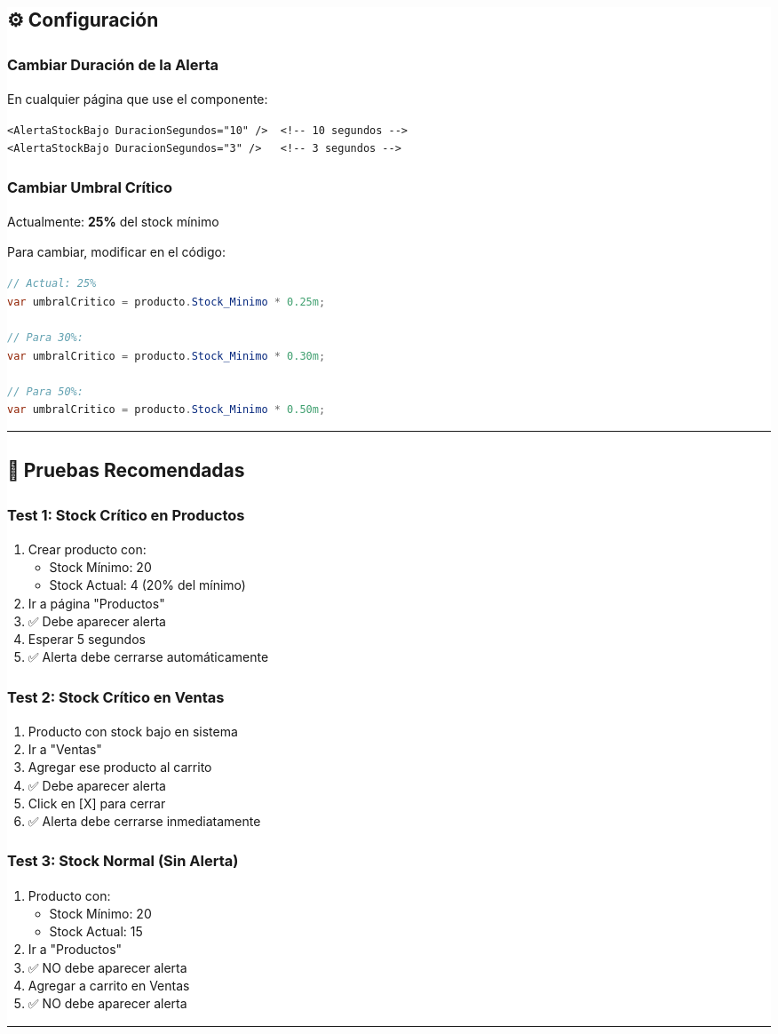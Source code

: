 ## ⚙️ **Configuración**

### **Cambiar Duración de la Alerta**
En cualquier página que use el componente:
```razor
<AlertaStockBajo DuracionSegundos="10" />  <!-- 10 segundos -->
<AlertaStockBajo DuracionSegundos="3" />   <!-- 3 segundos -->
```

### **Cambiar Umbral Crítico**
Actualmente: **25%** del stock mínimo

Para cambiar, modificar en el código:
```csharp
// Actual: 25%
var umbralCritico = producto.Stock_Minimo * 0.25m;

// Para 30%:
var umbralCritico = producto.Stock_Minimo * 0.30m;

// Para 50%:
var umbralCritico = producto.Stock_Minimo * 0.50m;
```

---

## 🧪 **Pruebas Recomendadas**

### **Test 1: Stock Crítico en Productos**
1. Crear producto con:
   - Stock Mínimo: 20
   - Stock Actual: 4 (20% del mínimo)
2. Ir a página "Productos"
3. ✅ Debe aparecer alerta
4. Esperar 5 segundos
5. ✅ Alerta debe cerrarse automáticamente

### **Test 2: Stock Crítico en Ventas**
1. Producto con stock bajo en sistema
2. Ir a "Ventas"
3. Agregar ese producto al carrito
4. ✅ Debe aparecer alerta
5. Click en [X] para cerrar
6. ✅ Alerta debe cerrarse inmediatamente

### **Test 3: Stock Normal (Sin Alerta)**
1. Producto con:
   - Stock Mínimo: 20
   - Stock Actual: 15
2. Ir a "Productos"
3. ✅ NO debe aparecer alerta
4. Agregar a carrito en Ventas
5. ✅ NO debe aparecer alerta

---